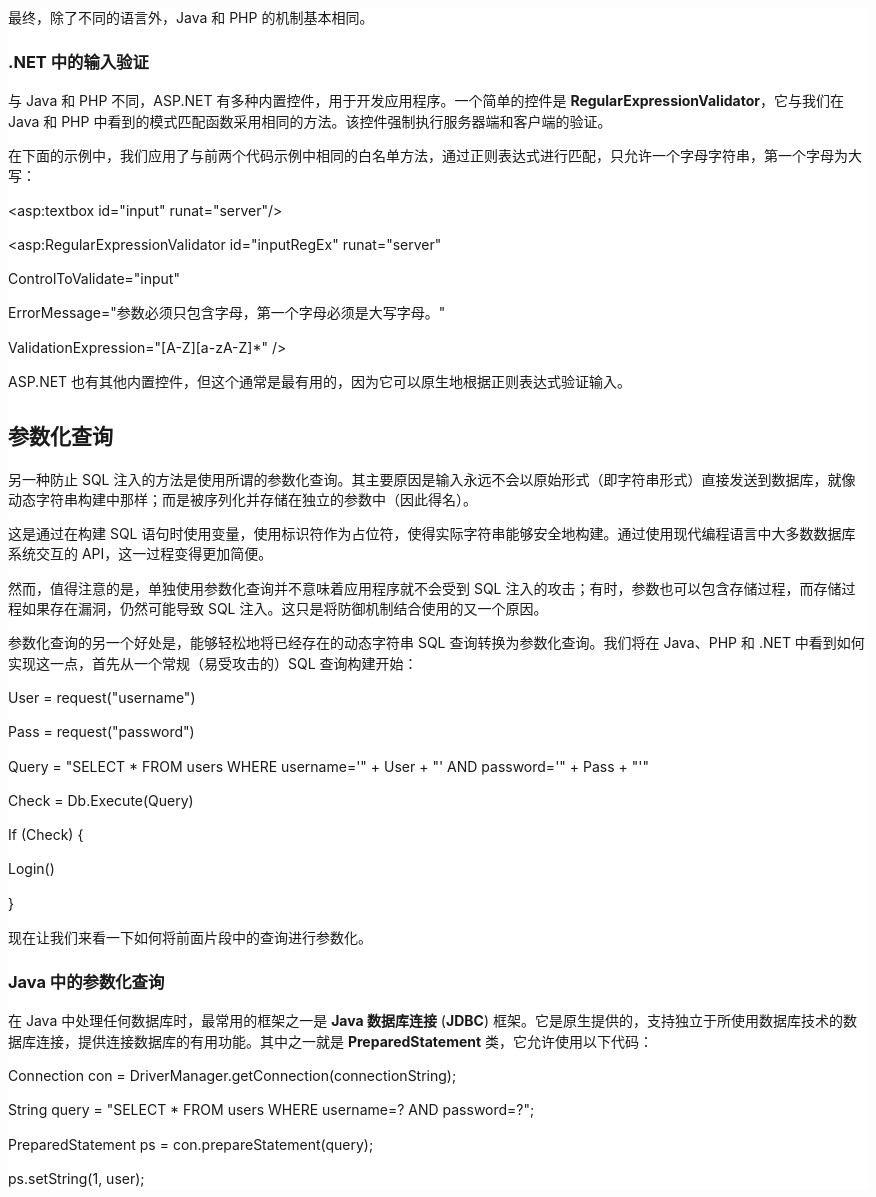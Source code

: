 最终，除了不同的语言外，Java 和 PHP 的机制基本相同。

### .NET 中的输入验证

与 Java 和 PHP 不同，ASP.NET 有多种内置控件，用于开发应用程序。一个简单的控件是 **RegularExpressionValidator**，它与我们在 Java 和 PHP 中看到的模式匹配函数采用相同的方法。该控件强制执行服务器端和客户端的验证。

在下面的示例中，我们应用了与前两个代码示例中相同的白名单方法，通过正则表达式进行匹配，只允许一个字母字符串，第一个字母为大写：

<asp:textbox id="input" runat="server"/>

<asp:RegularExpressionValidator id="inputRegEx" runat="server"

ControlToValidate="input"

ErrorMessage="参数必须只包含字母，第一个字母必须是大写字母。"

ValidationExpression="[A-Z][a-zA-Z]*" />

ASP.NET 也有其他内置控件，但这个通常是最有用的，因为它可以原生地根据正则表达式验证输入。

## 参数化查询

另一种防止 SQL 注入的方法是使用所谓的参数化查询。其主要原因是输入永远不会以原始形式（即字符串形式）直接发送到数据库，就像动态字符串构建中那样；而是被序列化并存储在独立的参数中（因此得名）。

这是通过在构建 SQL 语句时使用变量，使用标识符作为占位符，使得实际字符串能够安全地构建。通过使用现代编程语言中大多数数据库系统交互的 API，这一过程变得更加简便。

然而，值得注意的是，单独使用参数化查询并不意味着应用程序就不会受到 SQL 注入的攻击；有时，参数也可以包含存储过程，而存储过程如果存在漏洞，仍然可能导致 SQL 注入。这只是将防御机制结合使用的又一个原因。

参数化查询的另一个好处是，能够轻松地将已经存在的动态字符串 SQL 查询转换为参数化查询。我们将在 Java、PHP 和 .NET 中看到如何实现这一点，首先从一个常规（易受攻击的）SQL 查询构建开始：

User = request("username")

Pass = request("password")

Query = "SELECT * FROM users WHERE username='" + User + "' AND password='" + Pass + "'"

Check = Db.Execute(Query)

If (Check) {

Login()

}

现在让我们来看一下如何将前面片段中的查询进行参数化。

### Java 中的参数化查询

在 Java 中处理任何数据库时，最常用的框架之一是 **Java 数据库连接** (**JDBC**) 框架。它是原生提供的，支持独立于所使用数据库技术的数据库连接，提供连接数据库的有用功能。其中之一就是 **PreparedStatement** 类，它允许使用以下代码：

Connection con = DriverManager.getConnection(connectionString);

String query = "SELECT * FROM users WHERE username=? AND password=?";

PreparedStatement ps = con.prepareStatement(query);

ps.setString(1, user);
